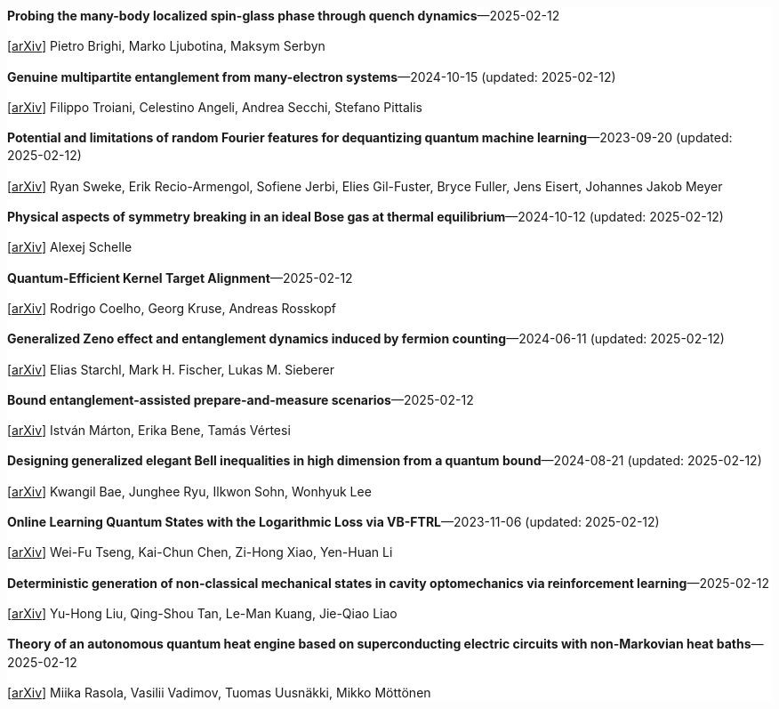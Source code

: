 
<b>Probing the many-body localized spin-glass phase through quench dynamics</b>—2025-02-12

 [[arXiv](http://arxiv.org/abs/2502.08192v1)] Pietro Brighi, Marko Ljubotina, Maksym Serbyn


<b>Genuine multipartite entanglement from many-electron systems</b>—2024-10-15 (updated: 2025-02-12)

 [[arXiv](http://arxiv.org/abs/2410.11314v2)] Filippo Troiani, Celestino Angeli, Andrea Secchi, Stefano Pittalis


<b>Potential and limitations of random Fourier features for dequantizing quantum machine learning</b>—2023-09-20 (updated: 2025-02-12)

 [[arXiv](http://arxiv.org/abs/2309.11647v3)] Ryan Sweke, Erik Recio-Armengol, Sofiene Jerbi, Elies Gil-Fuster, Bryce Fuller, Jens Eisert, Johannes Jakob Meyer


<b>Physical aspects of symmetry breaking in an ideal Bose gas at thermal equilibrium</b>—2024-10-12 (updated: 2025-02-12)

 [[arXiv](http://arxiv.org/abs/2410.10893v2)] Alexej Schelle


<b>Quantum-Efficient Kernel Target Alignment</b>—2025-02-12

 [[arXiv](http://arxiv.org/abs/2502.08225v1)] Rodrigo Coelho, Georg Kruse, Andreas Rosskopf


<b>Generalized Zeno effect and entanglement dynamics induced by fermion counting</b>—2024-06-11 (updated: 2025-02-12)

 [[arXiv](http://arxiv.org/abs/2406.07673v2)] Elias Starchl, Mark H. Fischer, Lukas M. Sieberer


<b>Bound entanglement-assisted prepare-and-measure scenarios</b>—2025-02-12

 [[arXiv](http://arxiv.org/abs/2502.08293v1)] István Márton, Erika Bene, Tamás Vértesi


<b>Designing generalized elegant Bell inequalities in high dimension from a quantum bound</b>—2024-08-21 (updated: 2025-02-12)

 [[arXiv](http://arxiv.org/abs/2408.11391v3)] Kwangil Bae, Junghee Ryu, Ilkwon Sohn, Wonhyuk Lee


<b>Online Learning Quantum States with the Logarithmic Loss via VB-FTRL</b>—2023-11-06 (updated: 2025-02-12)

 [[arXiv](http://arxiv.org/abs/2311.04237v3)] Wei-Fu Tseng, Kai-Chun Chen, Zi-Hong Xiao, Yen-Huan Li


<b>Deterministic generation of non-classical mechanical states in cavity optomechanics via reinforcement learning</b>—2025-02-12

 [[arXiv](http://arxiv.org/abs/2502.08350v1)] Yu-Hong Liu, Qing-Shou Tan, Le-Man Kuang, Jie-Qiao Liao


<b>Theory of an autonomous quantum heat engine based on superconducting electric circuits with non-Markovian heat baths</b>—2025-02-12

 [[arXiv](http://arxiv.org/abs/2502.08359v1)] Miika Rasola, Vasilii Vadimov, Tuomas Uusnäkki, Mikko Möttönen
